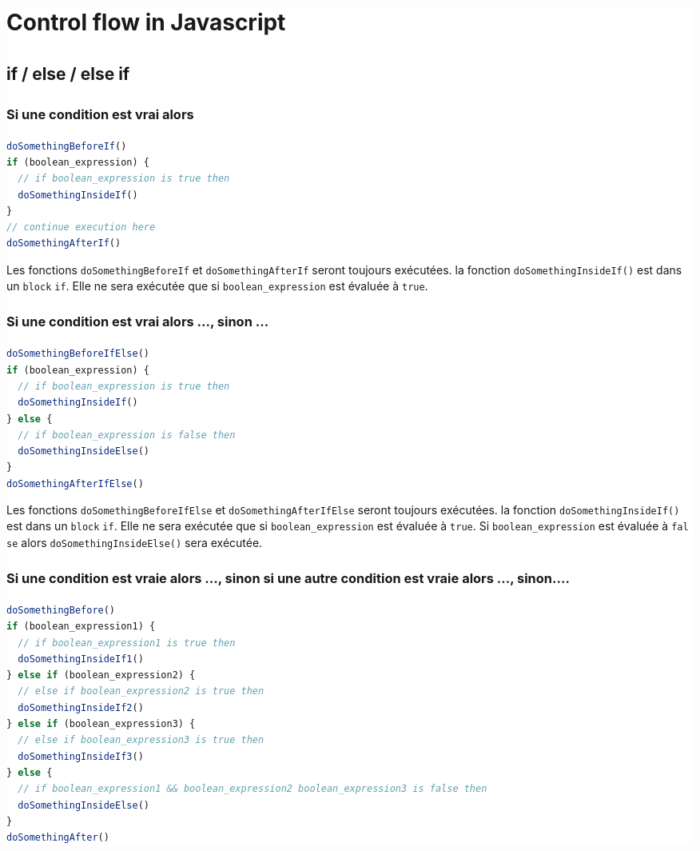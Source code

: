 # Control flow in Javascript

## if / else / else if

### Si une condition est vrai alors

```js
doSomethingBeforeIf()
if (boolean_expression) {
  // if boolean_expression is true then
  doSomethingInsideIf()
}
// continue execution here
doSomethingAfterIf()
```

Les fonctions `doSomethingBeforeIf` et `doSomethingAfterIf` seront toujours exécutées.
la fonction `doSomethingInsideIf()` est dans un `block` `if`. Elle ne sera exécutée que si `boolean_expression` est évaluée à `true`.

### Si une condition est vrai alors ..., sinon ...

```js
doSomethingBeforeIfElse()
if (boolean_expression) {
  // if boolean_expression is true then
  doSomethingInsideIf()
} else {
  // if boolean_expression is false then
  doSomethingInsideElse()
}
doSomethingAfterIfElse()
```

Les fonctions `doSomethingBeforeIfElse` et `doSomethingAfterIfElse` seront toujours exécutées.
la fonction `doSomethingInsideIf()` est dans un `block` `if`. Elle ne sera exécutée que si `boolean_expression` est évaluée à `true`.
Si `boolean_expression` est évaluée à `false` alors `doSomethingInsideElse()` sera exécutée.

### Si une condition est vraie alors ..., sinon si une autre condition est vraie alors ..., sinon....

```js
doSomethingBefore()
if (boolean_expression1) {
  // if boolean_expression1 is true then
  doSomethingInsideIf1()
} else if (boolean_expression2) {
  // else if boolean_expression2 is true then
  doSomethingInsideIf2()
} else if (boolean_expression3) {
  // else if boolean_expression3 is true then
  doSomethingInsideIf3()
} else {
  // if boolean_expression1 && boolean_expression2 boolean_expression3 is false then
  doSomethingInsideElse()
}
doSomethingAfter()
```
